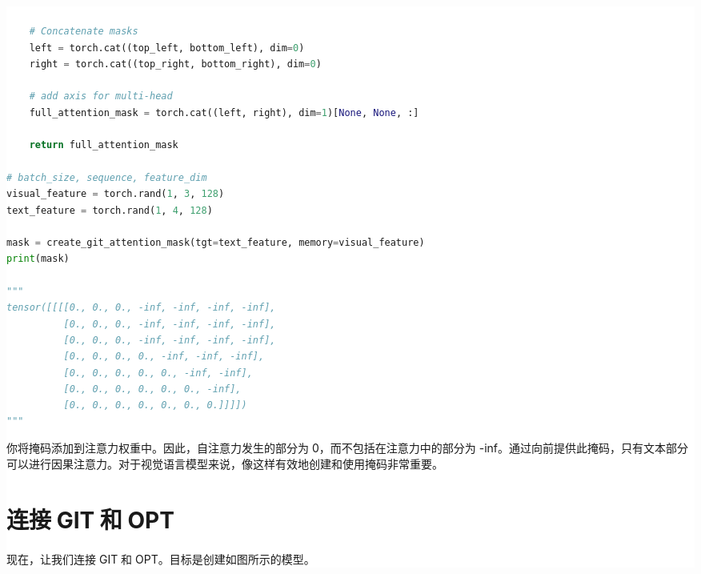 ```py

    # Concatenate masks
    left = torch.cat((top_left, bottom_left), dim=0)
    right = torch.cat((top_right, bottom_right), dim=0)

    # add axis for multi-head
    full_attention_mask = torch.cat((left, right), dim=1)[None, None, :]

    return full_attention_mask

# batch_size, sequence, feature_dim
visual_feature = torch.rand(1, 3, 128)
text_feature = torch.rand(1, 4, 128)

mask = create_git_attention_mask(tgt=text_feature, memory=visual_feature)
print(mask)

"""
tensor([[[[0., 0., 0., -inf, -inf, -inf, -inf],
          [0., 0., 0., -inf, -inf, -inf, -inf],
          [0., 0., 0., -inf, -inf, -inf, -inf],
          [0., 0., 0., 0., -inf, -inf, -inf],
          [0., 0., 0., 0., 0., -inf, -inf],
          [0., 0., 0., 0., 0., 0., -inf],
          [0., 0., 0., 0., 0., 0., 0.]]]])
"""
```

你将掩码添加到注意力权重中。因此，自注意力发生的部分为 0，而不包括在注意力中的部分为 -inf。通过向前提供此掩码，只有文本部分可以进行因果注意力。对于视觉语言模型来说，像这样有效地创建和使用掩码非常重要。

# 连接 GIT 和 OPT

现在，让我们连接 GIT 和 OPT。目标是创建如图所示的模型。
